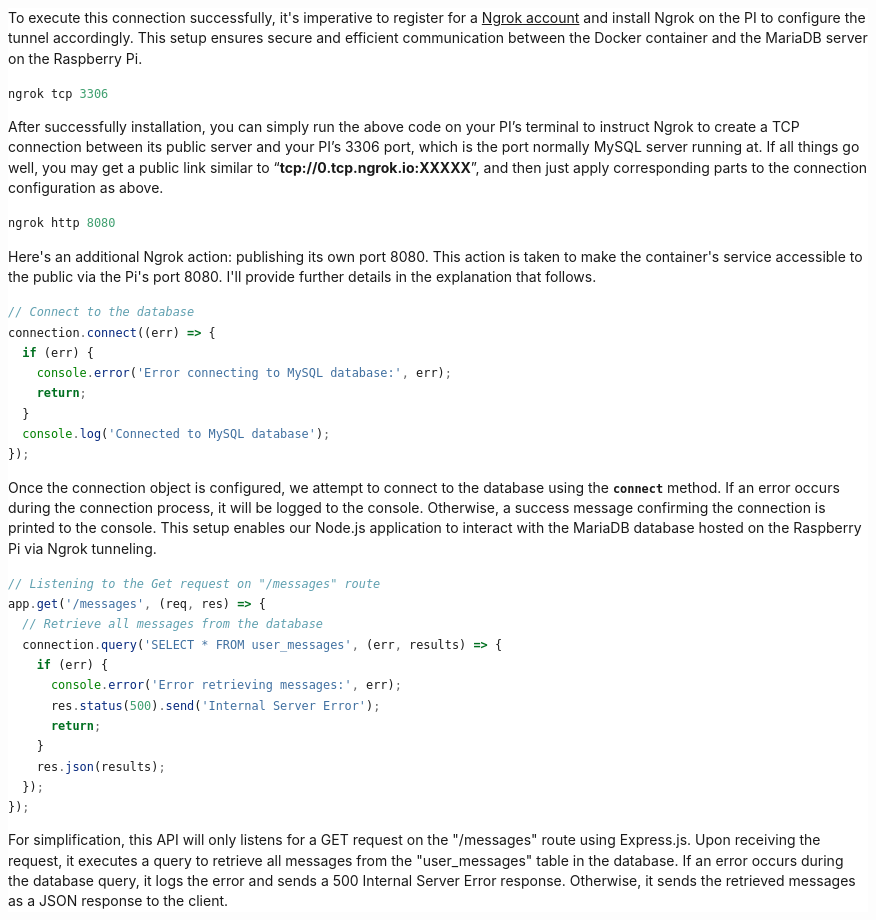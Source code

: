 To execute this connection successfully, it's imperative to register for a [Ngrok account](https://ngrok.com/) and install Ngrok on the PI to configure the tunnel accordingly. This setup ensures secure and efficient communication between the Docker container and the MariaDB server on the Raspberry Pi.

```jsx
ngrok tcp 3306
```

After successfully installation, you can simply run the above code on your PI’s terminal to instruct Ngrok to create a TCP connection between its public server and your PI’s 3306 port, which is the port normally MySQL server running at. If all things go well, you may get a public link similar to “**tcp://0.tcp.ngrok.io:XXXXX**”, and then just apply corresponding parts to the connection configuration as above. 

```jsx
ngrok http 8080
```

Here's an additional Ngrok action: publishing its own port 8080. This action is taken to make the container's service accessible to the public via the Pi's port 8080. I'll provide further details in the explanation that follows.

```jsx
// Connect to the database
connection.connect((err) => {
  if (err) {
    console.error('Error connecting to MySQL database:', err);
    return;
  }
  console.log('Connected to MySQL database');
});
```

Once the connection object is configured, we attempt to connect to the database using the **`connect`** method. If an error occurs during the connection process, it will be logged to the console. Otherwise, a success message confirming the connection is printed to the console. This setup enables our Node.js application to interact with the MariaDB database hosted on the Raspberry Pi via Ngrok tunneling.

```jsx
// Listening to the Get request on "/messages" route
app.get('/messages', (req, res) => {
  // Retrieve all messages from the database
  connection.query('SELECT * FROM user_messages', (err, results) => {
    if (err) {
      console.error('Error retrieving messages:', err);
      res.status(500).send('Internal Server Error');
      return;
    }
    res.json(results);
  });
});
```

For simplification, this API will only listens for a GET request on the "/messages" route using Express.js. Upon receiving the request, it executes a query to retrieve all messages from the "user_messages" table in the database. If an error occurs during the database query, it logs the error and sends a 500 Internal Server Error response. Otherwise, it sends the retrieved messages as a JSON response to the client.

